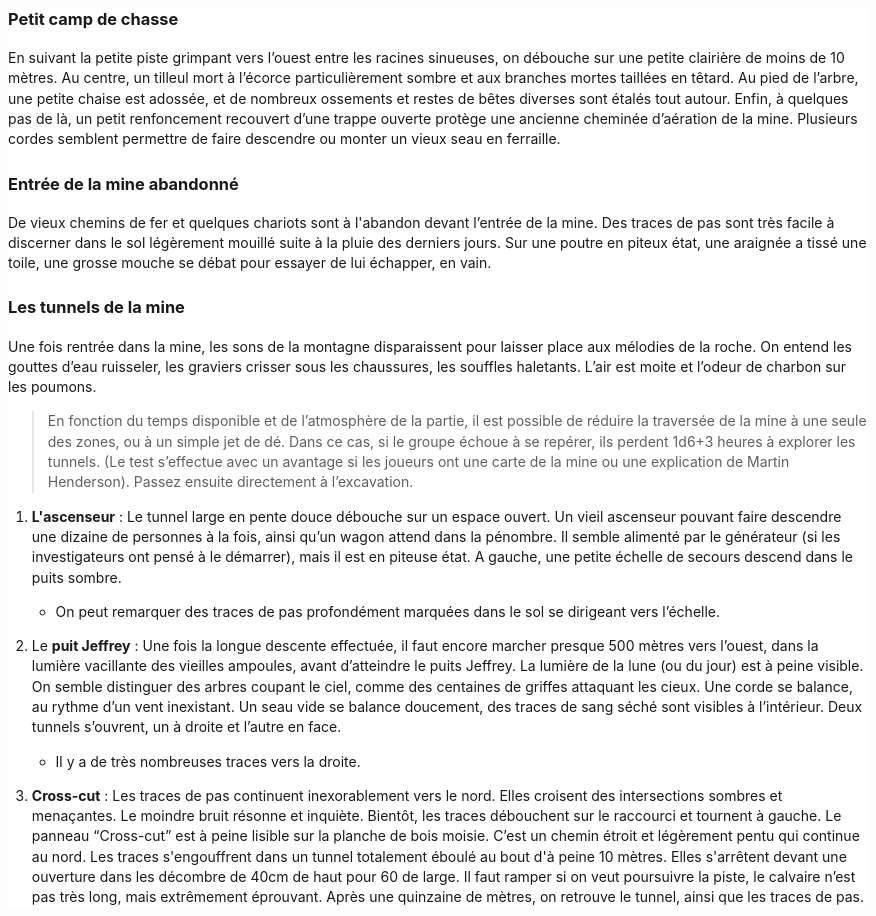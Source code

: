 ### **Petit camp de chasse**


En suivant la petite piste grimpant vers l’ouest entre les racines sinueuses, on débouche sur une petite clairière de moins de 10 mètres. Au centre, un tilleul mort à l’écorce particulièrement sombre et aux branches mortes taillées en têtard. Au pied de l’arbre, une petite chaise est adossée, et de nombreux ossements et restes de bêtes diverses sont étalés tout autour. Enfin, à quelques pas de là, un petit renfoncement recouvert d’une trappe ouverte protège une ancienne cheminée d’aération de la mine. Plusieurs cordes semblent permettre de faire descendre ou monter un vieux seau en ferraille. 


### **Entrée de la mine abandonné**


De vieux chemins de fer et quelques chariots sont à l'abandon devant l’entrée de la mine. Des traces de pas sont très facile à discerner dans le sol légèrement mouillé suite à la pluie des derniers jours. Sur une poutre en piteux état, une araignée a tissé une toile, une grosse mouche se débat pour essayer de lui échapper, en vain. 


### **Les tunnels de la mine**


Une fois rentrée dans la mine, les sons de la montagne disparaissent pour laisser place aux mélodies de la roche. On entend les gouttes d’eau ruisseler, les graviers crisser sous les chaussures, les souffles haletants. L’air est moite et l’odeur de charbon sur les poumons.


> En fonction du temps disponible et de l’atmosphère de la partie, il est possible de réduire la traversée de la mine à une seule des zones, ou à un simple jet de dé. Dans ce cas, si le groupe échoue à se repérer, ils perdent 1d6+3 heures à explorer les tunnels. (Le test s’effectue avec un avantage si les joueurs ont une carte de la mine ou une explication de Martin Henderson). Passez ensuite directement à l’excavation.


1. **L'ascenseur** : Le tunnel large en pente douce débouche sur un espace ouvert. Un vieil ascenseur pouvant faire descendre une dizaine de personnes à la fois, ainsi qu’un wagon attend dans la pénombre. Il semble alimenté par le générateur (si les investigateurs ont pensé à le démarrer), mais il est en piteuse état. A gauche, une petite échelle de secours descend dans le puits sombre. 


   * On peut remarquer des traces de pas profondément marquées dans le sol se dirigeant vers l’échelle. 
2. Le **puit Jeffrey** : Une fois la longue descente effectuée, il faut encore marcher presque 500 mètres vers l’ouest, dans la lumière vacillante des vieilles ampoules, avant d’atteindre le puits Jeffrey. La lumière de la lune (ou du jour) est à peine visible. On semble distinguer des arbres coupant le ciel, comme des centaines de griffes attaquant les cieux. Une corde se balance, au rythme d’un vent inexistant. Un seau vide se balance doucement, des traces de sang séché sont visibles à l’intérieur. Deux tunnels s’ouvrent, un à droite et l’autre en face.


   * Il y a de très nombreuses traces vers la droite.  
3. **Cross-cut** : Les traces de pas continuent inexorablement vers le nord. Elles croisent des intersections sombres et menaçantes. Le moindre bruit résonne et inquiète. Bientôt, les traces débouchent sur le raccourci et tournent à gauche. Le panneau “Cross-cut” est à peine lisible sur la planche de bois moisie. C’est un chemin étroit et légèrement pentu qui continue au nord. Les traces s'engouffrent dans un tunnel totalement éboulé au bout d'à peine 10 mètres. Elles s'arrêtent devant une ouverture dans les décombre de 40cm de haut pour 60 de large. Il faut ramper si on veut poursuivre la piste, le calvaire n’est pas très long, mais extrêmement éprouvant. Après une quinzaine de mètres, on retrouve le tunnel, ainsi que les traces de pas. 
